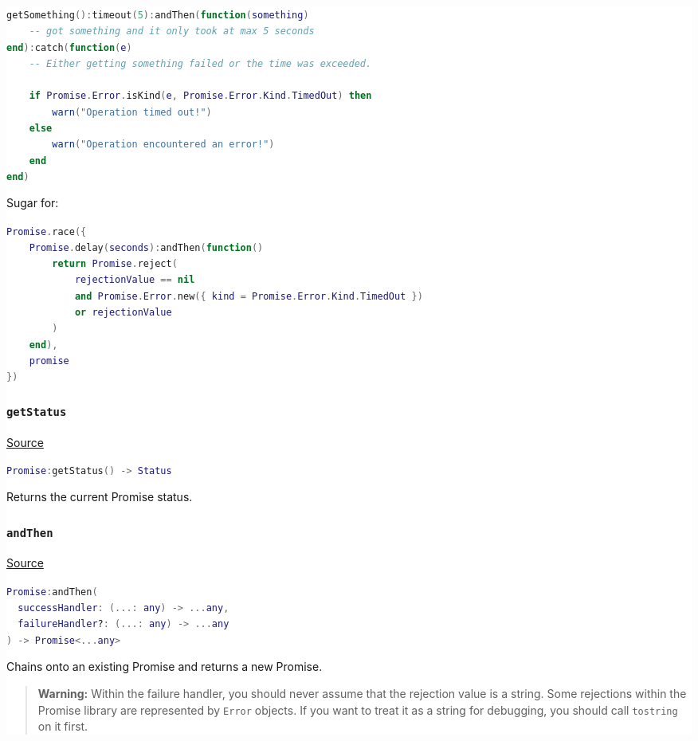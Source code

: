 ```lua
getSomething():timeout(5):andThen(function(something)
    -- got something and it only took at max 5 seconds
end):catch(function(e)
    -- Either getting something failed or the time was exceeded.

    if Promise.Error.isKind(e, Promise.Error.Kind.TimedOut) then
        warn("Operation timed out!")
    else
        warn("Operation encountered an error!")
    end
end)
```

Sugar for:

```lua
Promise.race({
    Promise.delay(seconds):andThen(function()
        return Promise.reject(
            rejectionValue == nil
            and Promise.Error.new({ kind = Promise.Error.Kind.TimedOut })
            or rejectionValue
        )
    end),
    promise
})
```

### `getStatus`

[Source](https://github.com/evaera/roblox-lua-promise/blob/master/lib/init.lua#L1204)

```lua
Promise:getStatus() -> Status
```

Returns the current Promise status.

### `andThen`

[Source](https://github.com/evaera/roblox-lua-promise/blob/master/lib/init.lua#L1283)

```lua
Promise:andThen(
  successHandler: (...: any) -> ...any,
  failureHandler?: (...: any) -> ...any
) -> Promise<...any>
```

Chains onto an existing Promise and returns a new Promise.

> **Warning:**
> Within the failure handler, you should never assume that the rejection value is a string. Some rejections within the Promise library are represented by `Error` objects. If you want to treat it as a string for debugging, you should call `tostring` on it first.
